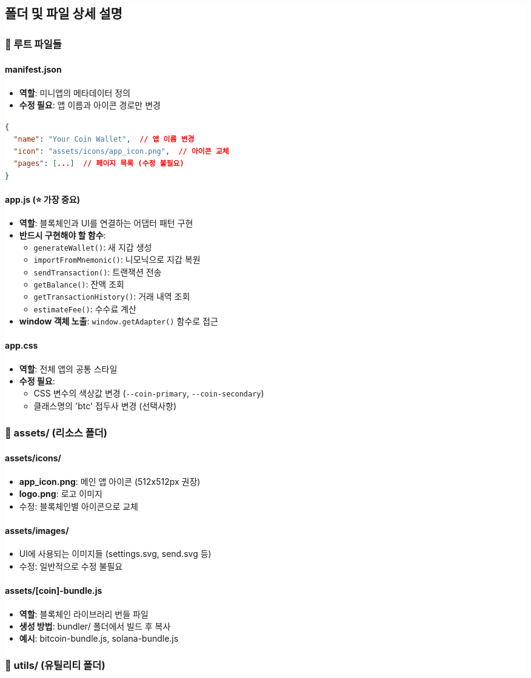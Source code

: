 ## 폴더 및 파일 상세 설명

### 📁 루트 파일들

#### **manifest.json**
- **역할**: 미니앱의 메타데이터 정의
- **수정 필요**: 앱 이름과 아이콘 경로만 변경
```json
{
  "name": "Your Coin Wallet",  // 앱 이름 변경
  "icon": "assets/icons/app_icon.png",  // 아이콘 교체
  "pages": [...]  // 페이지 목록 (수정 불필요)
}
```

#### **app.js** (⭐ 가장 중요)
- **역할**: 블록체인과 UI를 연결하는 어댑터 패턴 구현
- **반드시 구현해야 할 함수**:
  - `generateWallet()`: 새 지갑 생성
  - `importFromMnemonic()`: 니모닉으로 지갑 복원
  - `sendTransaction()`: 트랜잭션 전송
  - `getBalance()`: 잔액 조회
  - `getTransactionHistory()`: 거래 내역 조회
  - `estimateFee()`: 수수료 계산
- **window 객체 노출**: `window.getAdapter()` 함수로 접근

#### **app.css**
- **역할**: 전체 앱의 공통 스타일
- **수정 필요**: 
  - CSS 변수의 색상값 변경 (`--coin-primary`, `--coin-secondary`)
  - 클래스명의 'btc' 접두사 변경 (선택사항)

### 📁 assets/ (리소스 폴더)

#### **assets/icons/**
- **app_icon.png**: 메인 앱 아이콘 (512x512px 권장)
- **logo.png**: 로고 이미지
- 수정: 블록체인별 아이콘으로 교체

#### **assets/images/**
- UI에 사용되는 이미지들 (settings.svg, send.svg 등)
- 수정: 일반적으로 수정 불필요

#### **assets/[coin]-bundle.js**
- **역할**: 블록체인 라이브러리 번들 파일
- **생성 방법**: bundler/ 폴더에서 빌드 후 복사
- **예시**: bitcoin-bundle.js, solana-bundle.js

### 📁 utils/ (유틸리티 폴더)
